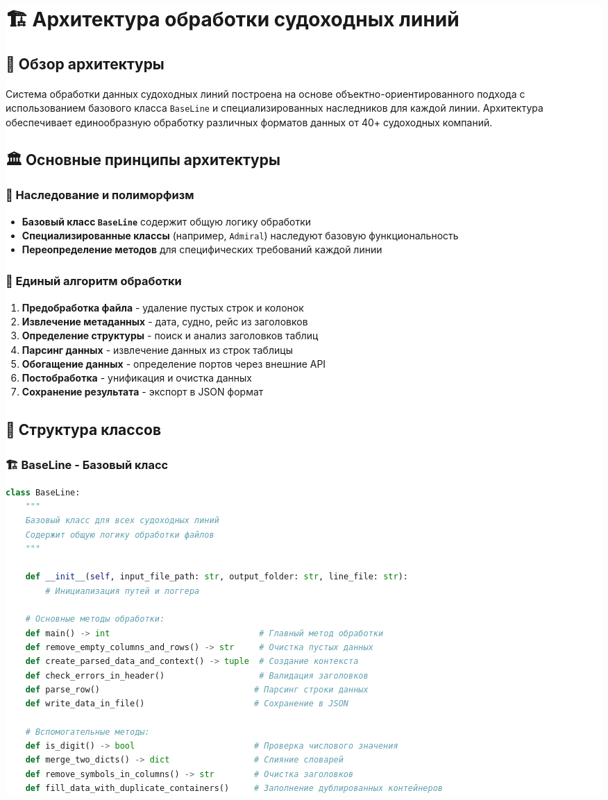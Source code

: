 # 🏗️ Архитектура обработки судоходных линий

## 📝 Обзор архитектуры

Система обработки данных судоходных линий построена на основе объектно-ориентированного подхода с использованием базового класса `BaseLine` и специализированных наследников для каждой линии. Архитектура обеспечивает единообразную обработку различных форматов данных от 40+ судоходных компаний.

## 🏛️ Основные принципы архитектуры

### 🧱 Наследование и полиморфизм
- **Базовый класс `BaseLine`** содержит общую логику обработки
- **Специализированные классы** (например, `Admiral`) наследуют базовую функциональность
- **Переопределение методов** для специфических требований каждой линии

### 🔄 Единый алгоритм обработки
1. **Предобработка файла** - удаление пустых строк и колонок
2. **Извлечение метаданных** - дата, судно, рейс из заголовков
3. **Определение структуры** - поиск и анализ заголовков таблиц
4. **Парсинг данных** - извлечение данных из строк таблицы
5. **Обогащение данных** - определение портов через внешние API
6. **Постобработка** - унификация и очистка данных
7. **Сохранение результата** - экспорт в JSON формат

## 📁 Структура классов

### 🏗️ BaseLine - Базовый класс

```python
class BaseLine:
    """
    Базовый класс для всех судоходных линий
    Содержит общую логику обработки файлов
    """
    
    def __init__(self, input_file_path: str, output_folder: str, line_file: str):
        # Инициализация путей и логгера
        
    # Основные методы обработки:
    def main() -> int                              # Главный метод обработки
    def remove_empty_columns_and_rows() -> str     # Очистка пустых данных
    def create_parsed_data_and_context() -> tuple  # Создание контекста
    def check_errors_in_header()                   # Валидация заголовков
    def parse_row()                               # Парсинг строки данных
    def write_data_in_file()                      # Сохранение в JSON
    
    # Вспомогательные методы:
    def is_digit() -> bool                        # Проверка числового значения
    def merge_two_dicts() -> dict                 # Слияние словарей
    def remove_symbols_in_columns() -> str        # Очистка заголовков
    def fill_data_with_duplicate_containers()     # Заполнение дублированных контейнеров
```
